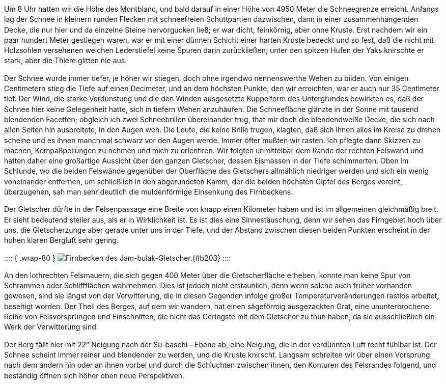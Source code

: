 Um 8 Uhr hatten wir die Höhe des Montblanc, und bald darauf in einer Höhe von
4950 Meter die Schneegrenze erreicht. Anfangs lag der Schnee in kleinern runden
Flecken mit schneefreien Schuttpartien dazwischen, dann in einer
zusammenhängenden Decke, die nur hier und da einzelne Steine hervorgucken ließ;
er war dicht, feinkörnig, aber ohne Kruste. Erst nachdem wir ein paar hundert
Meter gestiegen waren, war er mit einer dünnen Schicht einer harten Kruste
bedeckt und so fest, daß die nicht mit Holzsohlen versehenen weichen
Lederstiefel keine Spuren darin zurückließen; unter den spitzen Hufen der Yaks
knirschte er stark; aber die Thiere glitten nie aus.

Der Schnee wurde immer tiefer, je höher wir stiegen, doch ohne irgendwo
nennenswerthe Wehen zu bilden. Von einigen Centimetern stieg die Tiefe auf einen
Decimeter, und an dem höchsten Punkte, den wir erreichten, war er auch nur 35
Centimeter tief. Der Wind, die starke Verdunstung und die den Winden ausgesetzte
Kuppelform des Untergrundes bewirkten es, daß der Schnee hier keine Gelegenheit
hatte, sich in tiefern Wehen anzuhäufen. Die Schneefläche glänzte in der Sonne
mit tausend blendenden Facetten; obgleich ich zwei Schneebrillen übereinander
trug, that mir doch die blendendweiße Decke, die sich nach allen Seiten hin
ausbreitete, in den Augen weh. Die Leute, die keine Brille trugen, klagten, daß
sich ihnen alles im Kreise zu drehen scheine und es ihnen manchmal schwarz vor
den Augen werde. Immer öfter mußten wir rasten. Ich pflegte dann Skizzen zu
machen, Kompaßpeilungen zu nehmen und mich zu orientiren. Wir folgten
unmittelbar dem Rande der rechten Felswand und hatten daher eine großartige
Aussicht über den ganzen Gletscher, dessen Eismassen in der Tiefe schimmerten.
Oben im Schlunde, wo die beiden Felswände gegenüber der Oberfläche des
Gletschers allmählich niedriger werden und sich ein wenig voneinander entfernen,
um schließlich in den abgerundeten Kamm, der die beiden höchsten Gipfel des
Berges vereint, überzugehen, sah man sehr deutlich die muldenförmige Einsenkung
des Firnbeckens.

Der Gletscher dürfte in der Felsenpassage eine Breite von knapp einen Kilometer
haben und ist im allgemeinen gleichmäßig breit. Er sieht bedeutend steiler aus,
als er in Wirklichkeit ist. Es ist dies eine Sinnestäuschung, denn wir sehen das
Firngebiet hoch über uns, die Gletscherzunge aber gerade unter uns in der Tiefe,
und der Abstand zwischen diesen beiden Punkten erscheint in der hohen klaren
Bergluft sehr gering.

:::: { .wrap-80 }
![Firnbecken des Jam-bulak-Gletscher.](Durch_Asiens_Wuesten_I_203.jpg "Firnbecken des Jam-bulak-Gletscher."){#b203}
::::

An den lothrechten Felsmauern, die sich gegen 400 Meter über die Gletscherfläche
erheben, konnte man keine Spur von Schrammen oder Schliffflächen wahrnehmen.
Dies ist jedoch nicht erstaunlich, denn wenn solche auch früher vorhanden
gewesen, sind sie längst von der Verwitterung, die in diesen Gegenden infolge
großer Temperaturveränderungen rastlos arbeitet, beseitigt worden. Der Theil des
Berges, auf dem wir wandern, hat einen sägeförmig ausgezackten Grat, eine
ununterbrochene Reihe von Felsvorsprüngen und Einschnitten, die nicht das
Geringste mit dem Gletscher zu thun haben, da sie ausschließlich ein Werk der
Verwitterung sind.

Der Berg fällt hier mit 22° Neigung nach der Su-baschi—Ebene ab, eine Neigung,
die in der verdünnten Luft recht fühlbar ist. Der Schnee scheint immer reiner
und blendender zu werden, und die Kruste knirscht. Langsam schreiten wir über
einen Vorsprung nach dem andern hin oder an ihnen vorbei und durch die
Schluchten zwischen ihnen, den Konturen des Felsrandes folgend, und beständig
öffnen sich höher oben neue Perspektiven.
